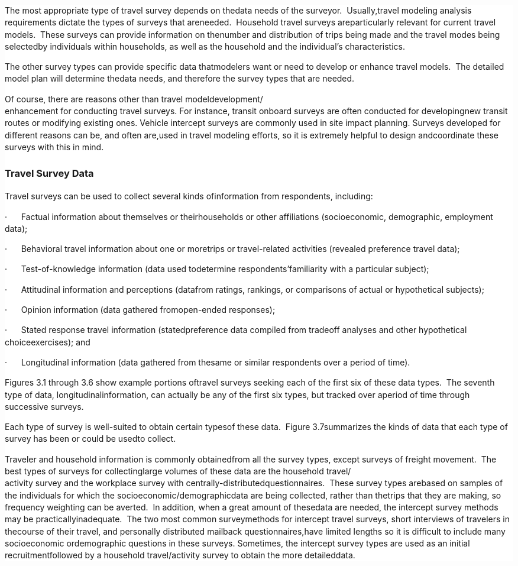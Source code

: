 The most appropriate type of travel survey depends on thedata needs of the surveyor.  Usually,travel modeling analysis requirements dictate the types of surveys that areneeded.  Household travel surveys areparticularly relevant for current travel models.  These surveys can provide information on thenumber and distribution of trips being made and the travel modes being selectedby individuals within households, as well as the household and the individual’s characteristics.  

The other survey types can provide specific data thatmodelers want or need to develop or enhance travel models.  The detailed model plan will determine thedata needs, and therefore the survey types that are needed.

Of course, there are reasons other than travel modeldevelopment/  
enhancement for conducting travel surveys. For instance, transit onboard surveys are often conducted for developingnew transit routes or modifying existing ones. Vehicle intercept surveys are commonly used in site impact planning. Surveys developed for different reasons can be, and often are,used in travel modeling efforts, so it is extremely helpful to design andcoordinate these surveys with this in mind.

### Travel Survey Data

Travel surveys can be used to collect several kinds ofinformation from respondents, including:

·      Factual information about themselves or theirhouseholds or other affiliations (socioeconomic, demographic, employment data);

·      Behavioral travel information about one or moretrips or travel-related activities (revealed preference travel data);

·      Test-of-knowledge information (data used todetermine respondents’familiarity with a particular subject);

·      Attitudinal information and perceptions (datafrom ratings, rankings, or comparisons of actual or hypothetical subjects);

·      Opinion information (data gathered fromopen-ended responses);

·      Stated response travel information (statedpreference data compiled from tradeoff analyses and other hypothetical choiceexercises); and

·      Longitudinal information (data gathered from thesame or similar respondents over a period of time).

Figures 3.1 through 3.6 show example portions oftravel surveys seeking each of the first six of these data types.  The seventh type of data, longitudinalinformation, can actually be any of the first six types, but tracked over aperiod of time through successive surveys.

Each type of survey is well-suited to obtain certain typesof these data.  Figure 3.7summarizes the kinds of data that each type of survey has been or could be usedto collect.  

Traveler and household information is commonly obtainedfrom all the survey types, except surveys of freight movement.  The best types of surveys for collectinglarge volumes of these data are the household travel/  
activity survey and the workplace survey with centrally-distributedquestionnaires.  These survey types arebased on samples of the individuals for which the socioeconomic/demographicdata are being collected, rather than thetrips that they are making, so frequency weighting can be averted.  In addition, when a great amount of thesedata are needed, the intercept survey methods may be practicallyinadequate.  The two most common surveymethods for intercept travel surveys, short interviews of travelers in thecourse of their travel, and personally distributed mailback questionnaires,have limited lengths so it is difficult to include many socioeconomic ordemographic questions in these surveys. Sometimes, the intercept survey types are used as an initial recruitmentfollowed by a household travel/activity survey to obtain the more detaileddata.
